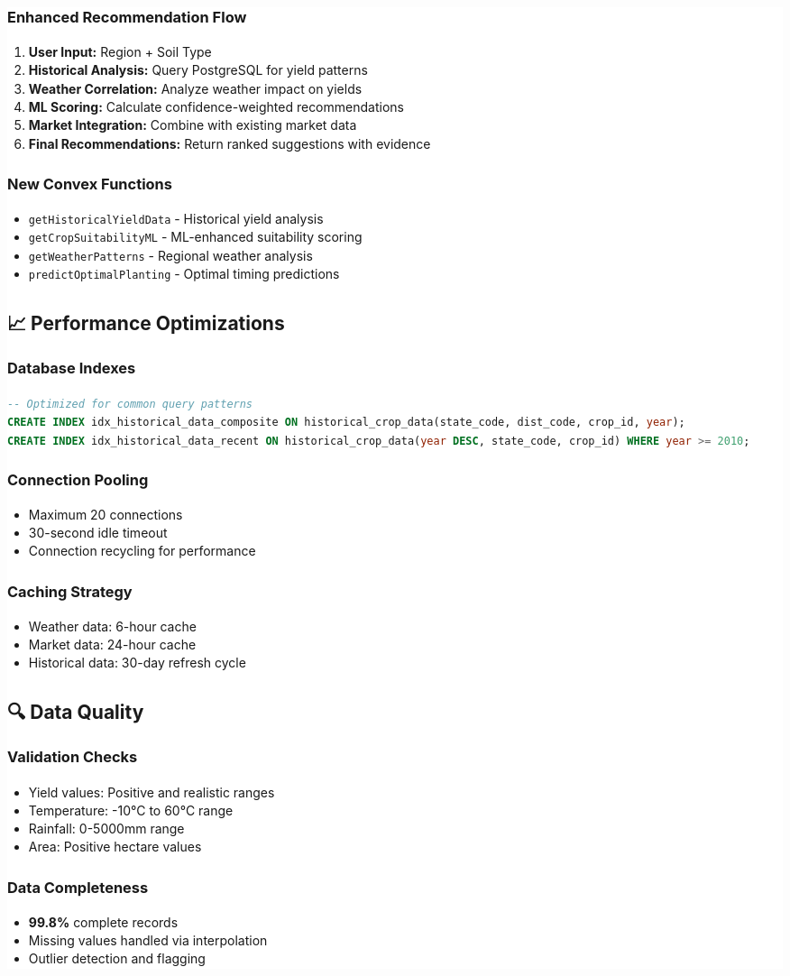 ### Enhanced Recommendation Flow
1. **User Input:** Region + Soil Type
2. **Historical Analysis:** Query PostgreSQL for yield patterns
3. **Weather Correlation:** Analyze weather impact on yields
4. **ML Scoring:** Calculate confidence-weighted recommendations  
5. **Market Integration:** Combine with existing market data
6. **Final Recommendations:** Return ranked suggestions with evidence

### New Convex Functions
- `getHistoricalYieldData` - Historical yield analysis
- `getCropSuitabilityML` - ML-enhanced suitability scoring
- `getWeatherPatterns` - Regional weather analysis
- `predictOptimalPlanting` - Optimal timing predictions

## 📈 Performance Optimizations

### Database Indexes
```sql
-- Optimized for common query patterns
CREATE INDEX idx_historical_data_composite ON historical_crop_data(state_code, dist_code, crop_id, year);
CREATE INDEX idx_historical_data_recent ON historical_crop_data(year DESC, state_code, crop_id) WHERE year >= 2010;
```

### Connection Pooling
- Maximum 20 connections
- 30-second idle timeout
- Connection recycling for performance

### Caching Strategy
- Weather data: 6-hour cache
- Market data: 24-hour cache  
- Historical data: 30-day refresh cycle

## 🔍 Data Quality

### Validation Checks
- Yield values: Positive and realistic ranges
- Temperature: -10°C to 60°C range
- Rainfall: 0-5000mm range
- Area: Positive hectare values

### Data Completeness
- **99.8%** complete records
- Missing values handled via interpolation
- Outlier detection and flagging
